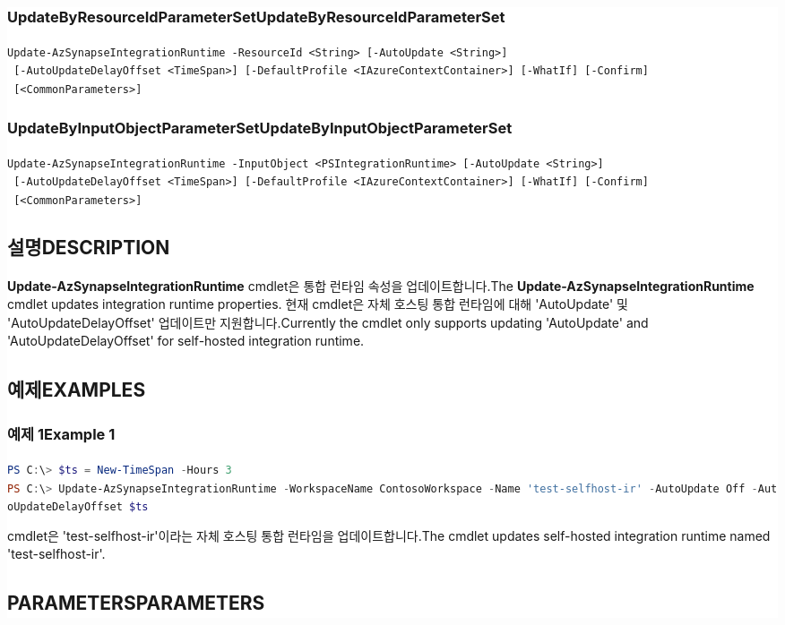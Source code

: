 ### <span data-ttu-id="8669e-107">UpdateByResourceIdParameterSet</span><span class="sxs-lookup"><span data-stu-id="8669e-107">UpdateByResourceIdParameterSet</span></span>
```
Update-AzSynapseIntegrationRuntime -ResourceId <String> [-AutoUpdate <String>]
 [-AutoUpdateDelayOffset <TimeSpan>] [-DefaultProfile <IAzureContextContainer>] [-WhatIf] [-Confirm]
 [<CommonParameters>]
```

### <span data-ttu-id="8669e-108">UpdateByInputObjectParameterSet</span><span class="sxs-lookup"><span data-stu-id="8669e-108">UpdateByInputObjectParameterSet</span></span>
```
Update-AzSynapseIntegrationRuntime -InputObject <PSIntegrationRuntime> [-AutoUpdate <String>]
 [-AutoUpdateDelayOffset <TimeSpan>] [-DefaultProfile <IAzureContextContainer>] [-WhatIf] [-Confirm]
 [<CommonParameters>]
```

## <span data-ttu-id="8669e-109">설명</span><span class="sxs-lookup"><span data-stu-id="8669e-109">DESCRIPTION</span></span>
<span data-ttu-id="8669e-110">**Update-AzSynapseIntegrationRuntime** cmdlet은 통합 런타임 속성을 업데이트합니다.</span><span class="sxs-lookup"><span data-stu-id="8669e-110">The **Update-AzSynapseIntegrationRuntime** cmdlet updates integration runtime properties.</span></span> <span data-ttu-id="8669e-111">현재 cmdlet은 자체 호스팅 통합 런타임에 대해 'AutoUpdate' 및 'AutoUpdateDelayOffset' 업데이트만 지원합니다.</span><span class="sxs-lookup"><span data-stu-id="8669e-111">Currently the cmdlet only supports updating 'AutoUpdate' and 'AutoUpdateDelayOffset' for self-hosted integration runtime.</span></span>

## <span data-ttu-id="8669e-112">예제</span><span class="sxs-lookup"><span data-stu-id="8669e-112">EXAMPLES</span></span>

### <span data-ttu-id="8669e-113">예제 1</span><span class="sxs-lookup"><span data-stu-id="8669e-113">Example 1</span></span>
```powershell
PS C:\> $ts = New-TimeSpan -Hours 3
PS C:\> Update-AzSynapseIntegrationRuntime -WorkspaceName ContosoWorkspace -Name 'test-selfhost-ir' -AutoUpdate Off -AutoUpdateDelayOffset $ts
```

<span data-ttu-id="8669e-114">cmdlet은 'test-selfhost-ir'이라는 자체 호스팅 통합 런타임을 업데이트합니다.</span><span class="sxs-lookup"><span data-stu-id="8669e-114">The cmdlet updates self-hosted integration runtime named 'test-selfhost-ir'.</span></span>

## <span data-ttu-id="8669e-115">PARAMETERS</span><span class="sxs-lookup"><span data-stu-id="8669e-115">PARAMETERS</span></span>
